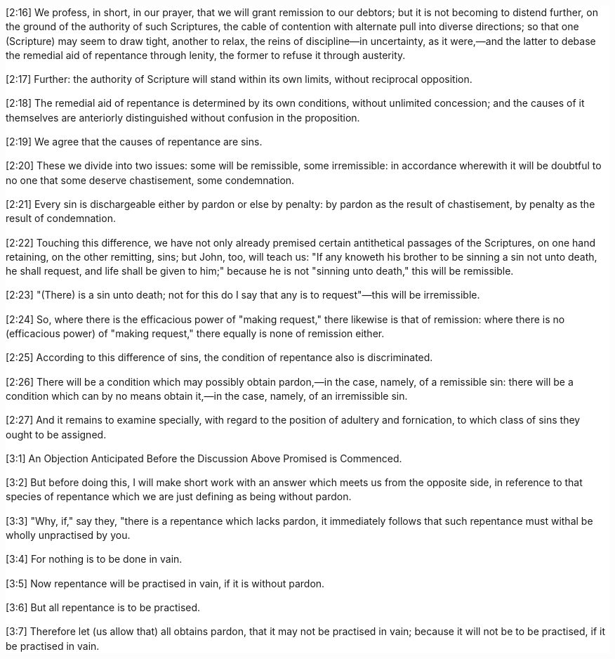 [2:16] We profess, in short, in our prayer, that we will grant remission to our debtors; but it is not becoming to distend further, on the ground of the authority of such Scriptures, the cable of contention with alternate pull into diverse directions; so that one (Scripture) may seem to draw tight, another to relax, the reins of discipline—in uncertainty, as it were,—and the latter to debase the remedial aid of repentance through lenity, the former to refuse it through austerity.

[2:17] Further:  the authority of Scripture will stand within its own limits, without reciprocal opposition.

[2:18] The remedial aid of repentance is determined by its own conditions, without unlimited concession; and the causes of it themselves are anteriorly distinguished without confusion in the proposition.

[2:19] We agree that the causes of repentance are sins.

[2:20] These we divide into two issues:  some will be remissible, some irremissible:  in accordance wherewith it will be doubtful to no one that some deserve chastisement, some condemnation.

[2:21] Every sin is dischargeable either by pardon or else by penalty:  by pardon as the result of chastisement, by penalty as the result of condemnation.

[2:22] Touching this difference, we have not only already premised certain antithetical passages of the Scriptures, on one hand retaining, on the other remitting, sins; but John, too, will teach us:  "If any knoweth his brother to be sinning a sin not unto death, he shall request, and life shall be given to him;" because he is not "sinning unto death," this will be remissible.

[2:23] "(There) is a sin unto death; not for this do I say that any is to request"—this will be irremissible.

[2:24] So, where there is the efficacious power of "making request," there likewise is that of remission:  where there is no (efficacious power) of "making request," there equally is none of remission either.

[2:25] According to this difference of sins, the condition of repentance also is discriminated.

[2:26] There will be a condition which may possibly obtain pardon,—in the case, namely, of a remissible sin:  there will be a condition which can by no means obtain it,—in the case, namely, of an irremissible sin.

[2:27] And it remains to examine specially, with regard to the position of adultery and fornication, to which class of sins they ought to be assigned.

[3:1] An Objection Anticipated Before the Discussion Above Promised is Commenced.

[3:2] But before doing this, I will make short work with an answer which meets us from the opposite side, in reference to that species of repentance which we are just defining as being without pardon.

[3:3] "Why, if," say they, "there is a repentance which lacks pardon, it immediately follows that such repentance must withal be wholly unpractised by you.

[3:4] For nothing is to be done in vain.

[3:5] Now repentance will be practised in vain, if it is without pardon.

[3:6] But all repentance is to be practised.

[3:7] Therefore let (us allow that) all obtains pardon, that it may not be practised in vain; because it will not be to be practised, if it be practised in vain.
